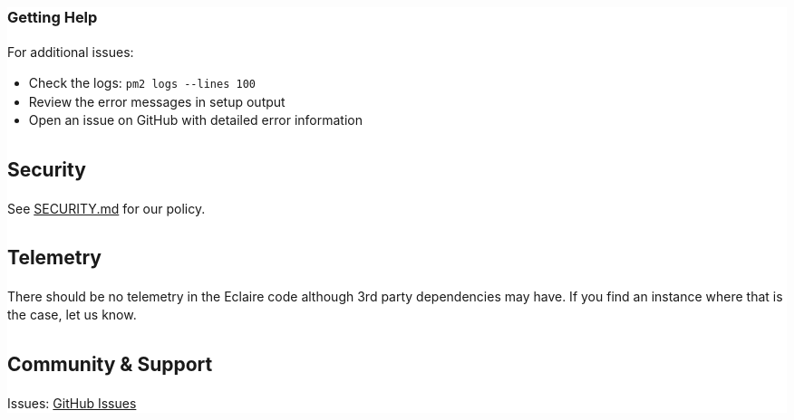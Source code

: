 ### Getting Help

For additional issues:
- Check the logs: `pm2 logs --lines 100`
- Review the error messages in setup output
- Open an issue on GitHub with detailed error information

## Security
See [SECURITY.md](./SECURITY.md) for our policy.

## Telemetry
There should be no telemetry in the Eclaire code although 3rd party dependencies may have. If you find an instance where that is the case, let us know.

## Community & Support
Issues: [GitHub Issues](https://github.com/eclaire-labs/eclaire/issues)
